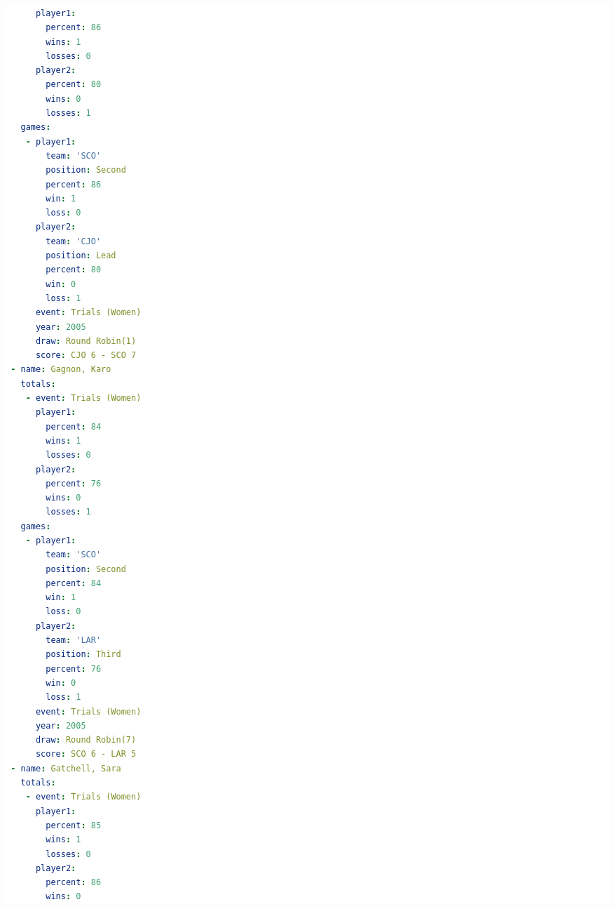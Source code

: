 ```yaml
      player1:
        percent: 86
        wins: 1
        losses: 0
      player2:
        percent: 80
        wins: 0
        losses: 1
   games:
    - player1:
        team: 'SCO'
        position: Second
        percent: 86
        win: 1
        loss: 0
      player2:
        team: 'CJO'
        position: Lead
        percent: 80
        win: 0
        loss: 1
      event: Trials (Women)
      year: 2005
      draw: Round Robin(1)
      score: CJO 6 - SCO 7
 - name: Gagnon, Karo
   totals:
    - event: Trials (Women)
      player1:
        percent: 84
        wins: 1
        losses: 0
      player2:
        percent: 76
        wins: 0
        losses: 1
   games:
    - player1:
        team: 'SCO'
        position: Second
        percent: 84
        win: 1
        loss: 0
      player2:
        team: 'LAR'
        position: Third
        percent: 76
        win: 0
        loss: 1
      event: Trials (Women)
      year: 2005
      draw: Round Robin(7)
      score: SCO 6 - LAR 5
 - name: Gatchell, Sara
   totals:
    - event: Trials (Women)
      player1:
        percent: 85
        wins: 1
        losses: 0
      player2:
        percent: 86
        wins: 0
```